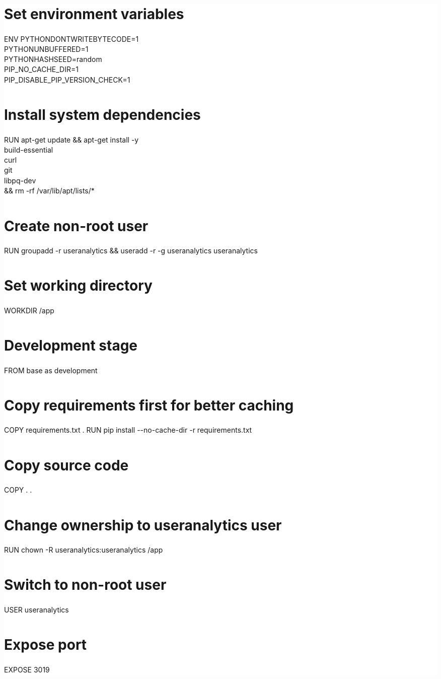 # Set environment variables
ENV PYTHONDONTWRITEBYTECODE=1 \
    PYTHONUNBUFFERED=1 \
    PYTHONHASHSEED=random \
    PIP_NO_CACHE_DIR=1 \
    PIP_DISABLE_PIP_VERSION_CHECK=1

# Install system dependencies
RUN apt-get update && apt-get install -y \
    build-essential \
    curl \
    git \
    libpq-dev \
    && rm -rf /var/lib/apt/lists/*

# Create non-root user
RUN groupadd -r useranalytics && useradd -r -g useranalytics useranalytics

# Set working directory
WORKDIR /app

# Development stage
FROM base as development

# Copy requirements first for better caching
COPY requirements.txt .
RUN pip install --no-cache-dir -r requirements.txt

# Copy source code
COPY . .

# Change ownership to useranalytics user
RUN chown -R useranalytics:useranalytics /app

# Switch to non-root user
USER useranalytics

# Expose port
EXPOSE 3019
